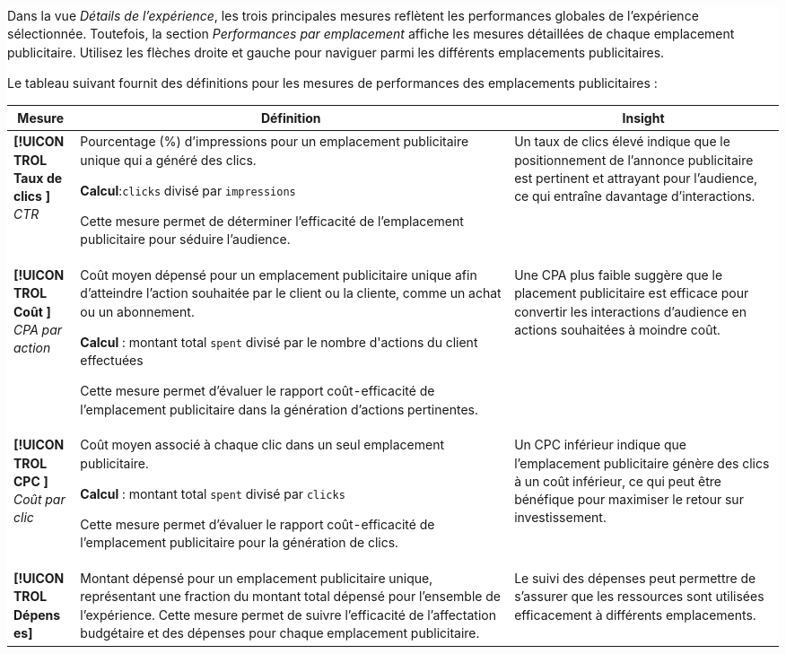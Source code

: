 Dans la vue _Détails de l’expérience_, les trois principales mesures reflètent les performances globales de l’expérience sélectionnée. Toutefois, la section _Performances par emplacement_ affiche les mesures détaillées de chaque emplacement publicitaire. Utilisez les flèches droite et gauche pour naviguer parmi les différents emplacements publicitaires.

Le tableau suivant fournit des définitions pour les mesures de performances des emplacements publicitaires :

| Mesure | Définition | Insight |
| ---------------------- | ----------------------------- | ----------- |
| **[!UICONTROL Taux de clics ]**<br>_CTR_ | Pourcentage (%) d’impressions pour un emplacement publicitaire unique qui a généré des clics.<p>**Calcul**:`clicks` divisé par `impressions`<p>Cette mesure permet de déterminer l’efficacité de l’emplacement publicitaire pour séduire l’audience. | Un taux de clics élevé indique que le positionnement de l’annonce publicitaire est pertinent et attrayant pour l’audience, ce qui entraîne davantage d’interactions. |
| **[!UICONTROL Coût ]**<br>_CPA par action_ | Coût moyen dépensé pour un emplacement publicitaire unique afin d’atteindre l’action souhaitée par le client ou la cliente, comme un achat ou un abonnement.<p>**Calcul** : montant total `spent` divisé par le nombre d&#39;actions du client effectuées<p>Cette mesure permet d’évaluer le rapport coût-efficacité de l’emplacement publicitaire dans la génération d’actions pertinentes. | Une CPA plus faible suggère que le placement publicitaire est efficace pour convertir les interactions d’audience en actions souhaitées à moindre coût. |
| **[!UICONTROL CPC ]**<br>_Coût par clic_ | Coût moyen associé à chaque clic dans un seul emplacement publicitaire.<p>**Calcul** : montant total `spent` divisé par `clicks`<p>Cette mesure permet d’évaluer le rapport coût-efficacité de l’emplacement publicitaire pour la génération de clics. | Un CPC inférieur indique que l’emplacement publicitaire génère des clics à un coût inférieur, ce qui peut être bénéfique pour maximiser le retour sur investissement. |
| **[!UICONTROL Dépenses]** | Montant dépensé pour un emplacement publicitaire unique, représentant une fraction du montant total dépensé pour l’ensemble de l’expérience. Cette mesure permet de suivre l’efficacité de l’affectation budgétaire et des dépenses pour chaque emplacement publicitaire. | Le suivi des dépenses peut permettre de s’assurer que les ressources sont utilisées efficacement à différents emplacements. |
